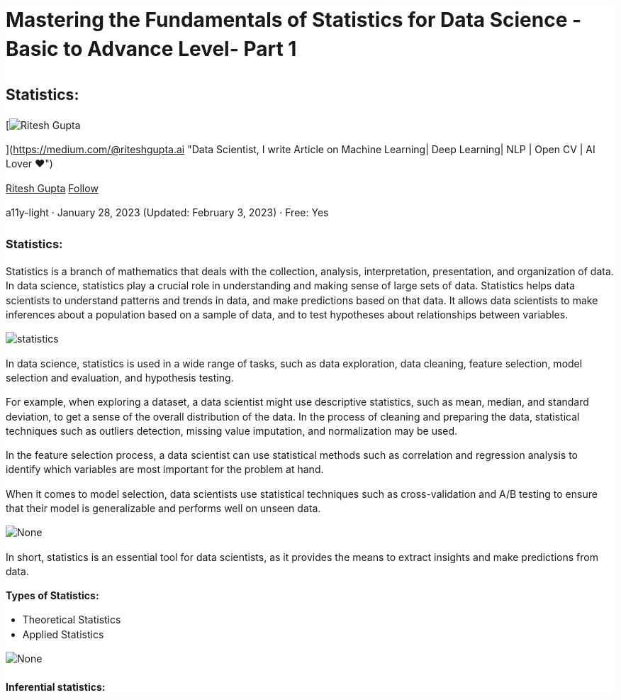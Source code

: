 # Mastering the Fundamentals of Statistics for Data Science -Basic to Advance Level- Part 1

## Statistics:

[![Ritesh Gupta](https://miro.medium.com/v2/resize:fill:88:88/1*pzJXpeMNcaHnFbRIBUOeDg.jpeg)

](https://medium.com/@riteshgupta.ai "Data Scientist, I write Article on Machine Learning| Deep Learning| NLP | Open CV | AI Lover ❤️")

[Ritesh Gupta](https://medium.com/@riteshgupta.ai "Data Scientist, I write Article on Machine Learning| Deep Learning| NLP | Open CV | AI Lover ❤️") [Follow](https://medium.com/@riteshgupta.ai "Data Scientist, I write Article on Machine Learning| Deep Learning| NLP | Open CV | AI Lover ❤️")

a11y-light · January 28, 2023 (Updated: February 3, 2023) · Free: Yes

### **Statistics:**

Statistics is a branch of mathematics that deals with the collection, analysis, interpretation, presentation, and organization of data. In data science, statistics play a crucial role in understanding and making sense of large sets of data. Statistics helps data scientists to understand patterns and trends in data, and make predictions based on that data. It allows data scientists to make inferences about a population based on a sample of data, and to test hypotheses about relationships between variables.

![statistics](https://miro.medium.com/v2/resize:fit:700/1*zD9pnbcOMqmwOksP3vY05A.jpeg)

In data science, statistics is used in a wide range of tasks, such as data exploration, data cleaning, feature selection, model selection and evaluation, and hypothesis testing.

For example, when exploring a dataset, a data scientist might use descriptive statistics, such as mean, median, and standard deviation, to get a sense of the overall distribution of the data. In the process of cleaning and preparing the data, statistical techniques such as outliers detection, missing value imputation, and normalization may be used.

In the feature selection process, a data scientist can use statistical methods such as correlation and regression analysis to identify which variables are most important for the problem at hand.

When it comes to model selection, data scientists use statistical techniques such as cross-validation and A/B testing to ensure that their model is generalizable and performs well on unseen data.

![None](https://miro.medium.com/v2/resize:fit:700/1*Zsf2cK6C-NDVDZtsiZ6YMw.jpeg)

In short, statistics is an essential tool for data scientists, as it provides the means to extract insights and make predictions from data.

**Types of Statistics:**

-   Theoretical Statistics
-   Applied Statistics

![None](https://miro.medium.com/v2/resize:fit:700/1*vKGrhNTdOzmuriQ9IN7I4g.png)

#### **Inferential statistics:**
